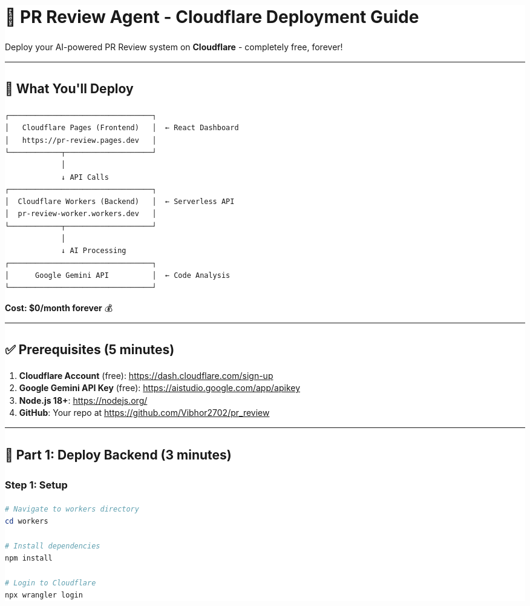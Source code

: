 # 🚀 PR Review Agent - Cloudflare Deployment Guide

Deploy your AI-powered PR Review system on **Cloudflare** - completely free, forever!

---

## 🎯 What You'll Deploy

```
┌─────────────────────────────────┐
│   Cloudflare Pages (Frontend)   │  ← React Dashboard
│   https://pr-review.pages.dev   │
└────────────┬────────────────────┘
             │
             ↓ API Calls
┌─────────────────────────────────┐
│  Cloudflare Workers (Backend)   │  ← Serverless API
│  pr-review-worker.workers.dev   │
└────────────┬────────────────────┘
             │
             ↓ AI Processing
┌─────────────────────────────────┐
│      Google Gemini API          │  ← Code Analysis
└─────────────────────────────────┘
```

**Cost: $0/month forever** 💰

---

## ✅ Prerequisites (5 minutes)

1. **Cloudflare Account** (free): https://dash.cloudflare.com/sign-up
2. **Google Gemini API Key** (free): https://aistudio.google.com/app/apikey
3. **Node.js 18+**: https://nodejs.org/
4. **GitHub**: Your repo at https://github.com/Vibhor2702/pr_review

---

## 🚀 Part 1: Deploy Backend (3 minutes)

### Step 1: Setup

```powershell
# Navigate to workers directory
cd workers

# Install dependencies
npm install

# Login to Cloudflare
npx wrangler login
```
